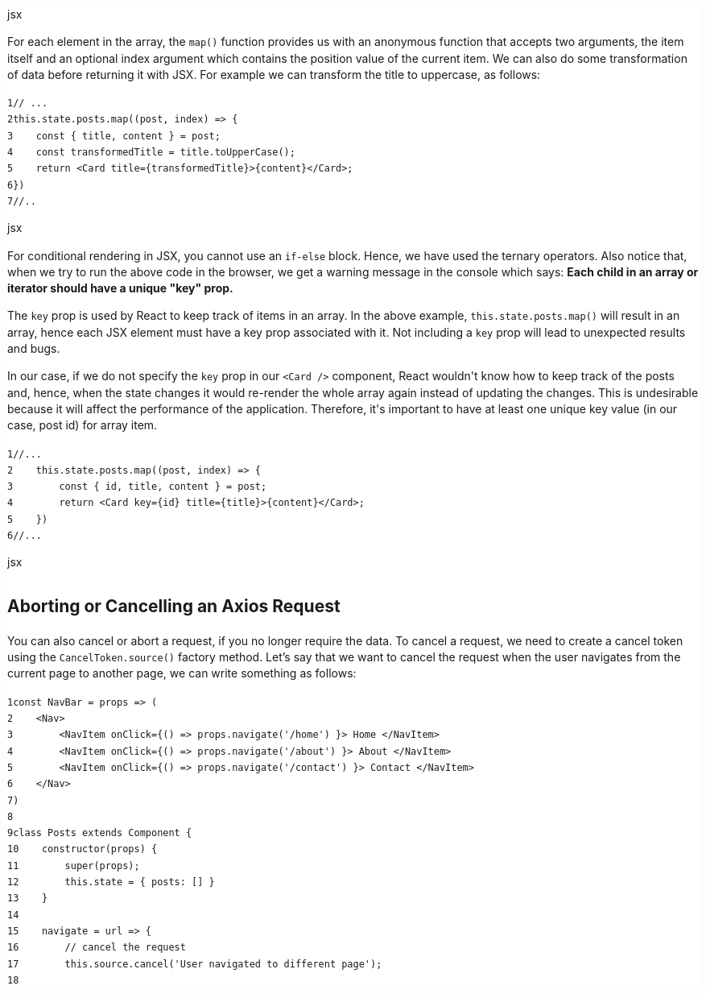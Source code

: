jsx

For each element in the array, the <span class="jsx-3120878690">`map()`</span> function provides us with an anonymous function that accepts two arguments, the item itself and an optional index argument which contains the position value of the current item. We can also do some transformation of data before returning it with JSX. For example we can transform the title to uppercase, as follows:

    1// ...
    2this.state.posts.map((post, index) => {
    3    const { title, content } = post;
    4    const transformedTitle = title.toUpperCase();
    5    return <Card title={transformedTitle}>{content}</Card>;
    6}) 
    7//..

jsx

For conditional rendering in JSX, you cannot use an <span class="jsx-3120878690">`if-else`</span> block. Hence, we have used the ternary operators. Also notice that, when we try to run the above code in the browser, we get a warning message in the console which says: **Each child in an array or iterator should have a unique "key" prop.**

The <span class="jsx-3120878690">`key`</span> prop is used by React to keep track of items in an array. In the above example, <span class="jsx-3120878690">`this.state.posts.map()`</span> will result in an array, hence each JSX element must have a key prop associated with it. Not including a <span class="jsx-3120878690">`key`</span> prop will lead to unexpected results and bugs.

In our case, if we do not specify the <span class="jsx-3120878690">`key`</span> prop in our <span class="jsx-3120878690">`<Card />`</span> component, React wouldn't know how to keep track of the posts and, hence, when the state changes it would re-render the whole array again instead of updating the changes. This is undesirable because it will affect the performance of the application. Therefore, it's important to have at least one unique key value (in our case, post id) for array item.

    1//...
    2    this.state.posts.map((post, index) => {
    3        const { id, title, content } = post;
    4        return <Card key={id} title={title}>{content}</Card>;
    5    })
    6//...

jsx

Aborting or Cancelling an Axios Request
---------------------------------------

You can also cancel or abort a request, if you no longer require the data. To cancel a request, we need to create a cancel token using the <span class="jsx-3120878690">`CancelToken.source()`</span> factory method. Let’s say that we want to cancel the request when the user navigates from the current page to another page, we can write something as follows:

    1const NavBar = props => (
    2    <Nav>
    3        <NavItem onClick={() => props.navigate('/home') }> Home </NavItem>
    4        <NavItem onClick={() => props.navigate('/about') }> About </NavItem>
    5        <NavItem onClick={() => props.navigate('/contact') }> Contact </NavItem>
    6    </Nav>
    7)
    8
    9class Posts extends Component {
    10    constructor(props) {
    11        super(props);
    12        this.state = { posts: [] }
    13    }
    14
    15    navigate = url => {
    16        // cancel the request
    17        this.source.cancel('User navigated to different page');
    18